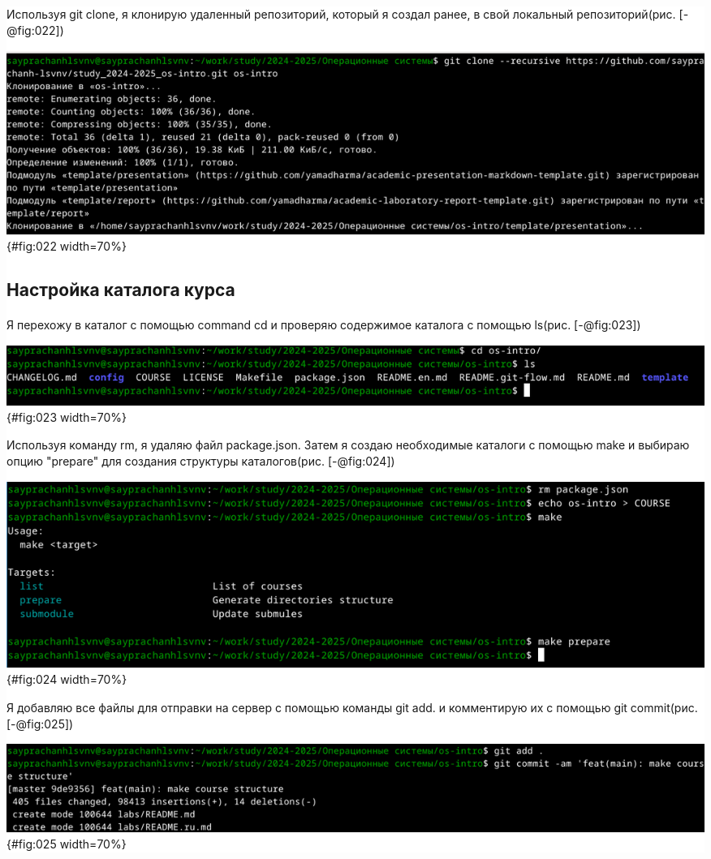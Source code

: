Используя git clone, я клонирую удаленный репозиторий, который я создал ранее, в свой локальный репозиторий(рис. [-@fig:022])

![Клонирование репозитория](image/pic/23.png){#fig:022 width=70%}

## Настройка каталога курса

Я перехожу в каталог с помощью command cd и проверяю содержимое каталога с помощью ls(рис. [-@fig:023])

![Перемещение между каталогами](image/pic/24.png){#fig:023 width=70%}

Используя команду rm, я удаляю файл package.json. Затем я создаю необходимые каталоги с помощью make и
выбираю опцию "prepare" для создания структуры каталогов(рис. [-@fig:024])

![Удаление файлов и создание каталогов](image/pic/25.png){#fig:024 width=70%}

Я добавляю все файлы для отправки на сервер с помощью команды git add. и комментирую их с помощью git commit(рис. [-@fig:025])

![Добавление файлов и комментирование к ним](image/pic/26.png){#fig:025 width=70%}
